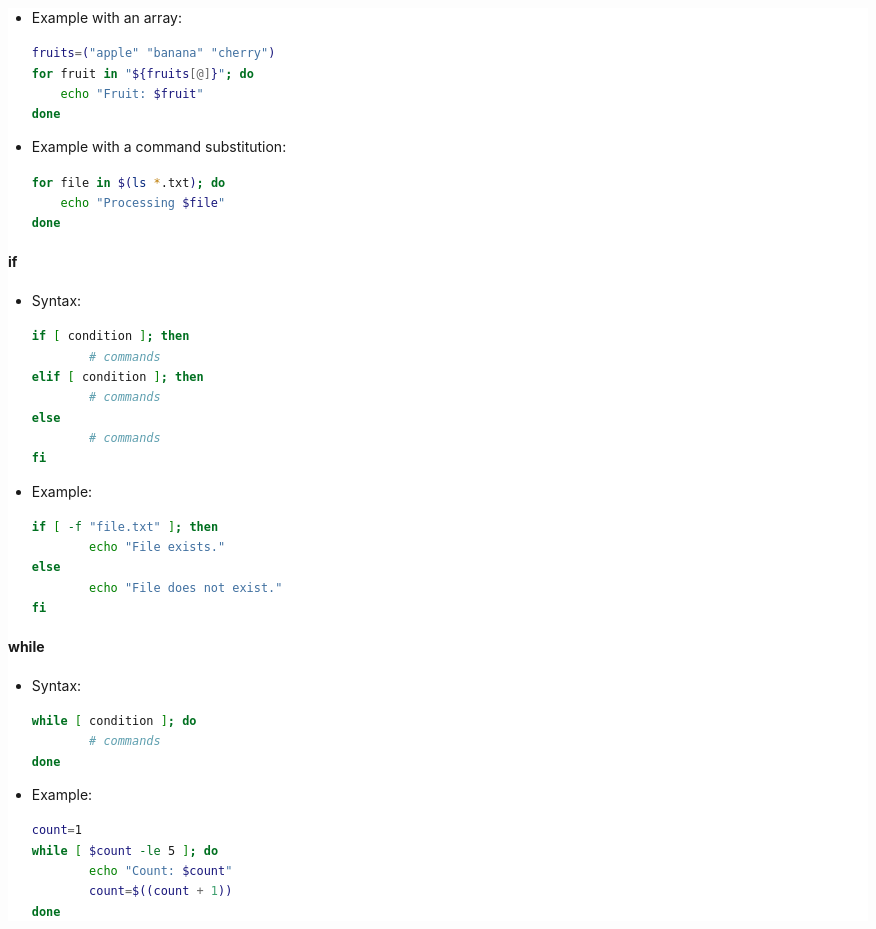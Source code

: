 - Example with an array:
    ```bash
    fruits=("apple" "banana" "cherry")
    for fruit in "${fruits[@]}"; do
        echo "Fruit: $fruit"
    done
    ```
- Example with a command substitution:
    ```bash
    for file in $(ls *.txt); do
        echo "Processing $file"
    done
    ```
#### if
- Syntax:
    ```bash
    if [ condition ]; then
            # commands
    elif [ condition ]; then
            # commands
    else
            # commands
    fi
    ```
- Example:
    ```bash
    if [ -f "file.txt" ]; then
            echo "File exists."
    else
            echo "File does not exist."
    fi
    ```

#### while
- Syntax:
    ```bash
    while [ condition ]; do
            # commands
    done
    ```
- Example:
    ```bash
    count=1
    while [ $count -le 5 ]; do
            echo "Count: $count"
            count=$((count + 1))
    done
    ```
